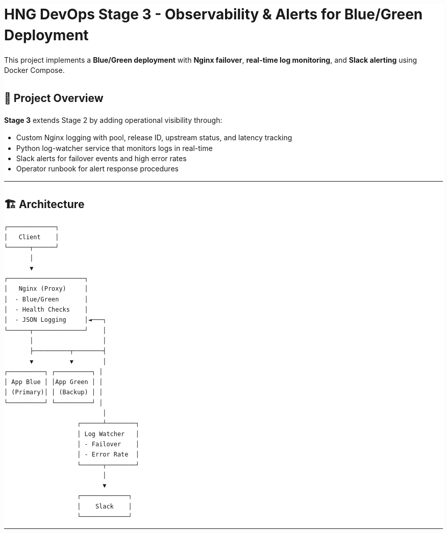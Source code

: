 # HNG DevOps Stage 3 - Observability & Alerts for Blue/Green Deployment

This project implements a **Blue/Green deployment** with **Nginx failover**, **real-time log monitoring**, and **Slack alerting** using Docker Compose.

## 🎯 Project Overview

**Stage 3** extends Stage 2 by adding operational visibility through:
- Custom Nginx logging with pool, release ID, upstream status, and latency tracking
- Python log-watcher service that monitors logs in real-time
- Slack alerts for failover events and high error rates
- Operator runbook for alert response procedures

---

## 🏗️ Architecture

```
┌─────────────┐
│   Client    │
└──────┬──────┘
       │
       ▼
┌─────────────────────┐
│   Nginx (Proxy)     │
│  - Blue/Green       │
│  - Health Checks    │
│  - JSON Logging     │◄───┐
└──────┬──────────────┘    │
       │                   │
       ├──────────┬────────┤
       ▼          ▼        │
┌──────────┐ ┌──────────┐ │
│ App Blue │ │App Green │ │
│ (Primary)│ │ (Backup) │ │
└──────────┘ └──────────┘ │
                           │
                    ┌──────┴────────┐
                    │ Log Watcher   │
                    │ - Failover    │
                    │ - Error Rate  │
                    └──────┬────────┘
                           │
                           ▼
                    ┌─────────────┐
                    │    Slack    │
                    └─────────────┘
```

---

